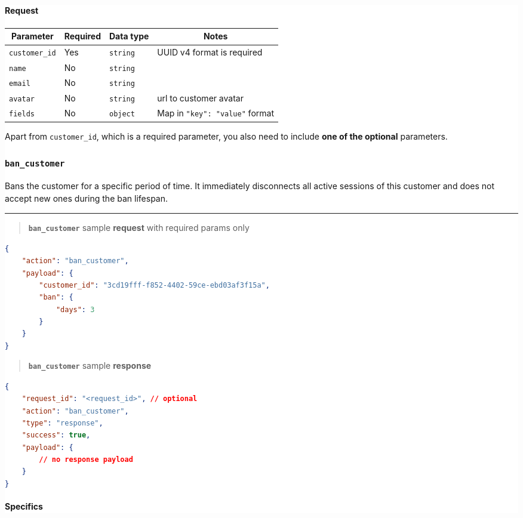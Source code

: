#### Request


| Parameter | Required | Data type     | Notes                          |
| -------------- | -------- | -------- | ------------------------------ |
| `customer_id`  | Yes      | `string` | UUID v4 format is required     |
| `name`         | No       | `string` |                                |
| `email`        | No       | `string` |                                |
| `avatar`       | No       | `string` | url to customer avatar         |
| `fields`       | No       | `object` | Map in `"key": "value"` format |

Apart from `customer_id`, which is a required parameter, you also need to include **one of the optional** parameters.


### `ban_customer`

Bans the customer for a specific period of time. It immediately disconnects all active sessions of this customer and does not accept new ones during the ban lifespan.

------------------------------------------------------------------------------------------------

> **`ban_customer`** sample **request** with required params only

```json
{
	"action": "ban_customer",
	"payload": {
		"customer_id": "3cd19fff-f852-4402-59ce-ebd03af3f15a",
        "ban": {
            "days": 3
        }
	}
}
```



> **`ban_customer`** sample **response** 

```json
{
	"request_id": "<request_id>", // optional
	"action": "ban_customer",
	"type": "response",
	"success": true,
	"payload": {
		// no response payload
	}
}
```

#### Specifics
